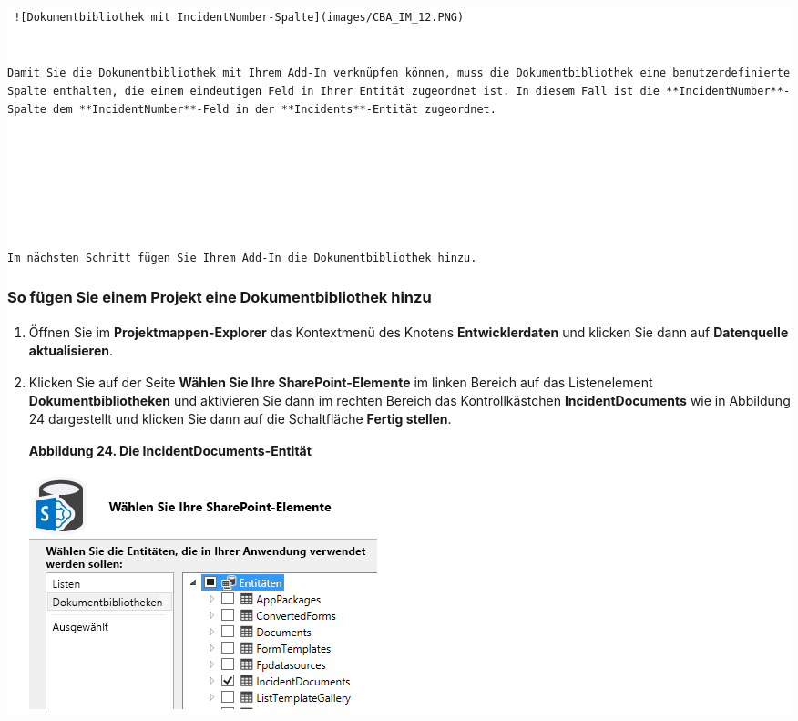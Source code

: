 
     ![Dokumentbibliothek mit IncidentNumber-Spalte](images/CBA_IM_12.PNG)
  

    Damit Sie die Dokumentbibliothek mit Ihrem Add-In verknüpfen können, muss die Dokumentbibliothek eine benutzerdefinierte Spalte enthalten, die einem eindeutigen Feld in Ihrer Entität zugeordnet ist. In diesem Fall ist die **IncidentNumber**-Spalte dem **IncidentNumber**-Feld in der **Incidents**-Entität zugeordnet.
    
    
  
    
    

    
    Im nächsten Schritt fügen Sie Ihrem Add-In die Dokumentbibliothek hinzu.
    
  

### So fügen Sie einem Projekt eine Dokumentbibliothek hinzu


1. Öffnen Sie im **Projektmappen-Explorer** das Kontextmenü des Knotens **Entwicklerdaten** und klicken Sie dann auf **Datenquelle aktualisieren**.
    
  
2. Klicken Sie auf der Seite **Wählen Sie Ihre SharePoint-Elemente** im linken Bereich auf das Listenelement **Dokumentbibliotheken** und aktivieren Sie dann im rechten Bereich das Kontrollkästchen **IncidentDocuments** wie in Abbildung 24 dargestellt und klicken Sie dann auf die Schaltfläche **Fertig stellen**.
    
   **Abbildung 24. Die IncidentDocuments-Entität**

  

     ![Die Dokumentbibliothek auswählen](images/CBA_IM_13.PNG)
  